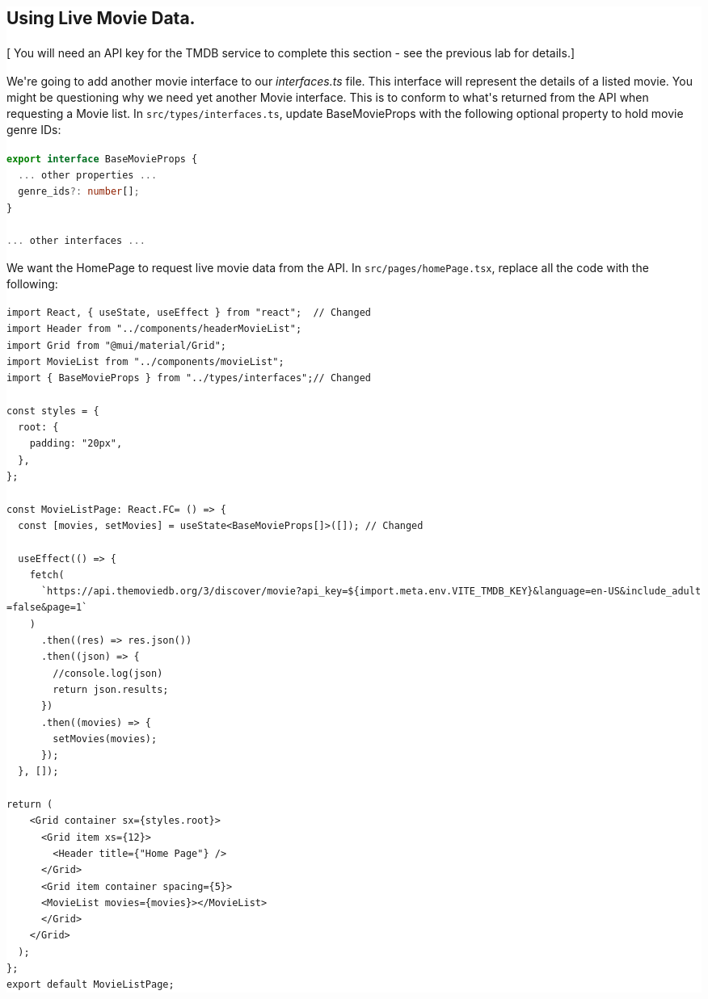 ## Using Live Movie Data.

[ You will need an API key for the TMDB service to complete this section - see the previous lab for details.]

We're going to add another movie interface to our *interfaces.ts* file. This interface will represent the details of a listed movie. You might be questioning why we need yet another Movie interface. This is to conform to what's returned from the API when requesting a Movie list.  In `src/types/interfaces.ts`, update BaseMovieProps with the following optional property to hold movie genre IDs:
~~~ts
export interface BaseMovieProps {
  ... other properties ...
  genre_ids?: number[];
}

... other interfaces ...
~~~


We want the HomePage to request live movie data from the API. In `src/pages/homePage.tsx`, replace all the code with the following:
~~~tsx
import React, { useState, useEffect } from "react";  // Changed
import Header from "../components/headerMovieList";
import Grid from "@mui/material/Grid";
import MovieList from "../components/movieList";
import { BaseMovieProps } from "../types/interfaces";// Changed
 
const styles = {
  root: {
    padding: "20px",
  },
};

const MovieListPage: React.FC= () => {
  const [movies, setMovies] = useState<BaseMovieProps[]>([]); // Changed

  useEffect(() => {
    fetch(
      `https://api.themoviedb.org/3/discover/movie?api_key=${import.meta.env.VITE_TMDB_KEY}&language=en-US&include_adult=false&page=1`
    )
      .then((res) => res.json())
      .then((json) => {
        //console.log(json)
        return json.results;
      })
      .then((movies) => {
        setMovies(movies);
      });
  }, []);
  
return (
    <Grid container sx={styles.root}>
      <Grid item xs={12}>
        <Header title={"Home Page"} />
      </Grid>
      <Grid item container spacing={5}>
      <MovieList movies={movies}></MovieList>
      </Grid>
    </Grid>
  );
};
export default MovieListPage;
~~~

[discovery]: https://developers.themoviedb.org/3/discover
[movie]: https://developers.themoviedb.org/3/movies/get-movie-details
[genres]: https://developers.themoviedb.org/3/genres/get-movie-list
[current]: ./img/current.png
[structure]: ./img/structure.png
[detailp]: ./img/detailp.png
[allgenres]: ./img/allgenres.png